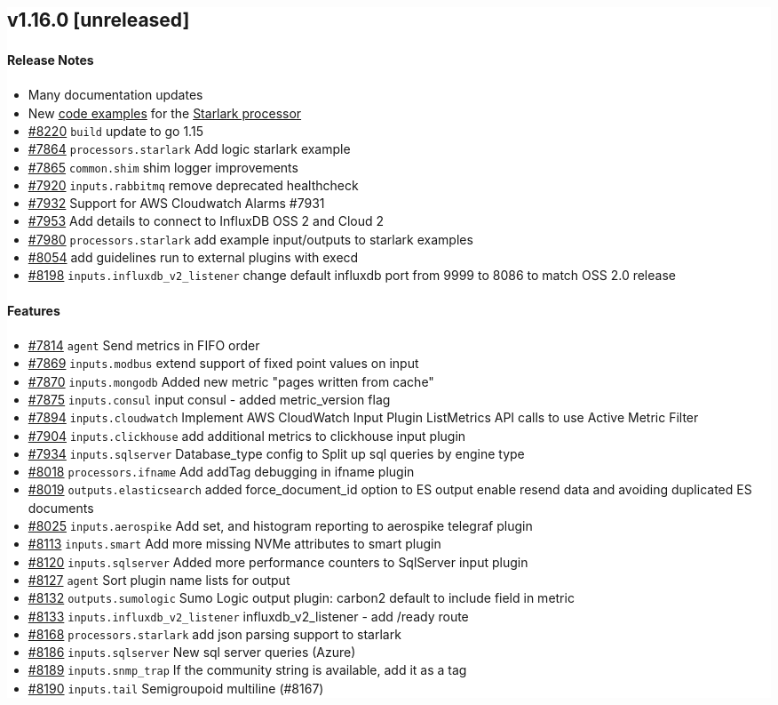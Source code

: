 ## v1.16.0 [unreleased]

#### Release Notes

  - Many documentation updates
  - New [code examples](/plugins/processors/starlark/testdata) for the [Starlark processor](/plugins/processors/starlark/README.md)
  - [#8220](https://github.com/influxdata/telegraf/pull/8220) `build` update to go 1.15
  - [#7864](https://github.com/influxdata/telegraf/pull/7864) `processors.starlark` Add logic starlark example
  - [#7865](https://github.com/influxdata/telegraf/pull/7865) `common.shim` shim logger improvements
  - [#7920](https://github.com/influxdata/telegraf/pull/7920) `inputs.rabbitmq` remove deprecated healthcheck
  - [#7932](https://github.com/influxdata/telegraf/pull/7932) Support for AWS Cloudwatch Alarms #7931
  - [#7953](https://github.com/influxdata/telegraf/pull/7953) Add details to connect to InfluxDB OSS 2 and Cloud 2
  - [#7980](https://github.com/influxdata/telegraf/pull/7980) `processors.starlark` add example input/outputs to starlark examples
  - [#8054](https://github.com/influxdata/telegraf/pull/8054) add guidelines run to external plugins with execd
  - [#8198](https://github.com/influxdata/telegraf/pull/8198) `inputs.influxdb_v2_listener` change default influxdb port from 9999 to 8086 to match OSS 2.0 release

#### Features

  - [#7814](https://github.com/influxdata/telegraf/pull/7814) `agent` Send metrics in FIFO order
  - [#7869](https://github.com/influxdata/telegraf/pull/7869) `inputs.modbus` extend support of fixed point values on input
  - [#7870](https://github.com/influxdata/telegraf/pull/7870) `inputs.mongodb` Added new metric "pages written from cache"
  - [#7875](https://github.com/influxdata/telegraf/pull/7875) `inputs.consul` input consul - added metric_version flag
  - [#7894](https://github.com/influxdata/telegraf/pull/7894) `inputs.cloudwatch` Implement AWS CloudWatch Input Plugin ListMetrics API calls to use Active Metric Filter
  - [#7904](https://github.com/influxdata/telegraf/pull/7904) `inputs.clickhouse` add additional metrics to clickhouse input plugin
  - [#7934](https://github.com/influxdata/telegraf/pull/7934) `inputs.sqlserver` Database_type config to Split up sql queries by engine type
  - [#8018](https://github.com/influxdata/telegraf/pull/8018) `processors.ifname` Add addTag debugging in ifname plugin
  - [#8019](https://github.com/influxdata/telegraf/pull/8019) `outputs.elasticsearch` added force_document_id option to ES output enable resend data and avoiding duplicated ES documents
  - [#8025](https://github.com/influxdata/telegraf/pull/8025) `inputs.aerospike` Add set, and histogram reporting to aerospike telegraf plugin
  - [#8113](https://github.com/influxdata/telegraf/pull/8113) `inputs.smart` Add more missing NVMe attributes to smart plugin
  - [#8120](https://github.com/influxdata/telegraf/pull/8120) `inputs.sqlserver` Added more performance counters to SqlServer input plugin
  - [#8127](https://github.com/influxdata/telegraf/pull/8127) `agent` Sort plugin name lists for output
  - [#8132](https://github.com/influxdata/telegraf/pull/8132) `outputs.sumologic` Sumo Logic output plugin: carbon2 default to include field in metric
  - [#8133](https://github.com/influxdata/telegraf/pull/8133) `inputs.influxdb_v2_listener` influxdb_v2_listener - add /ready route
  - [#8168](https://github.com/influxdata/telegraf/pull/8168) `processors.starlark` add json parsing support to starlark
  - [#8186](https://github.com/influxdata/telegraf/pull/8186) `inputs.sqlserver` New sql server queries (Azure)
  - [#8189](https://github.com/influxdata/telegraf/pull/8189) `inputs.snmp_trap` If the community string is available, add it as a tag
  - [#8190](https://github.com/influxdata/telegraf/pull/8190) `inputs.tail` Semigroupoid multiline (#8167)